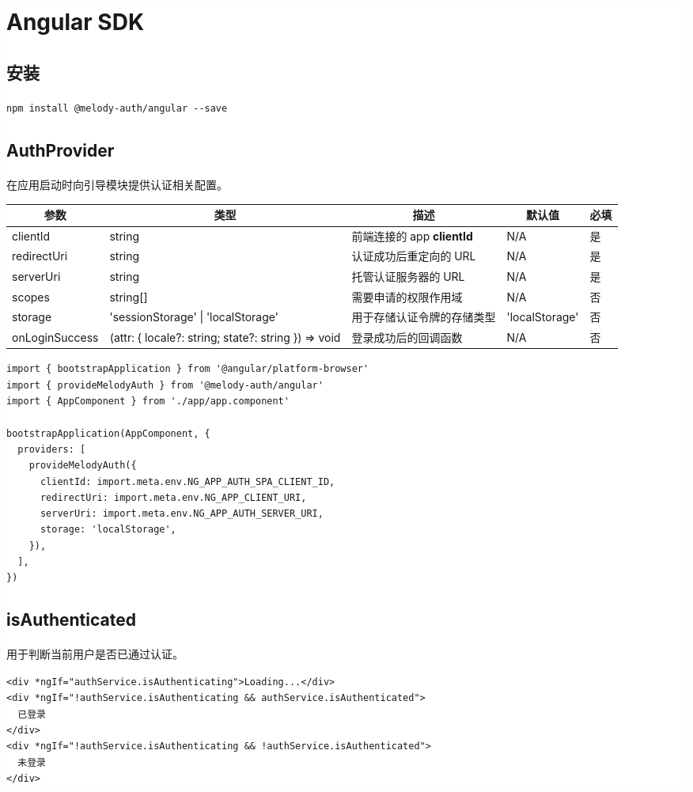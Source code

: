# Angular SDK

## 安装

```
npm install @melody-auth/angular --save
```

## AuthProvider

在应用启动时向引导模块提供认证相关配置。

| 参数 | 类型 | 描述 | 默认值 | 必填 |
|-----------|------|-------------|---------|----------|
| clientId | string | 前端连接的 app **clientId** | N/A | 是 |
| redirectUri | string | 认证成功后重定向的 URL | N/A | 是 |
| serverUri | string | 托管认证服务器的 URL | N/A | 是 |
| scopes | string[] | 需要申请的权限作用域 | N/A | 否 |
| storage | 'sessionStorage' \| 'localStorage' | 用于存储认证令牌的存储类型 | 'localStorage' | 否 |
| onLoginSuccess | (attr: { locale?: string; state?: string }) => void | 登录成功后的回调函数 | N/A | 否 |

```
import { bootstrapApplication } from '@angular/platform-browser'
import { provideMelodyAuth } from '@melody-auth/angular'
import { AppComponent } from './app/app.component'

bootstrapApplication(AppComponent, {
  providers: [
    provideMelodyAuth({
      clientId: import.meta.env.NG_APP_AUTH_SPA_CLIENT_ID,
      redirectUri: import.meta.env.NG_APP_CLIENT_URI,
      serverUri: import.meta.env.NG_APP_AUTH_SERVER_URI,
      storage: 'localStorage',
    }),
  ],
})
```

## isAuthenticated

用于判断当前用户是否已通过认证。

```
<div *ngIf="authService.isAuthenticating">Loading...</div>
<div *ngIf="!authService.isAuthenticating && authService.isAuthenticated">
  已登录
</div>
<div *ngIf="!authService.isAuthenticating && !authService.isAuthenticated">
  未登录
</div>
```
